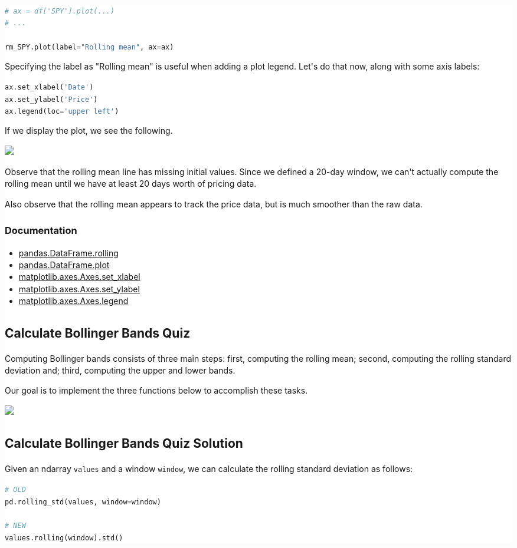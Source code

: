 ```python
# ax = df['SPY'].plot(...)
# ...

rm_SPY.plot(label="Rolling mean", ax=ax)
```

Specifying the label as "Rolling mean" is useful when adding a plot legend. Let's do that now, along with some axis labels:

```python
ax.set_xlabel('Date')
ax.set_ylabel('Price')
ax.legend(loc='upper left')
```

If we display the plot, we see the following.

![](https://assets.omscs.io/notes/2020-01-12-19-01-54.png)

Observe that the rolling mean line has missing initial values. Since we defined a 20-day window, we can't actually compute the rolling mean until we have at least 20 days worth of pricing data.

Also observe that the rolling mean appears to track the price data, but is much smoother than the raw data.

### Documentation
- [pandas.DataFrame.rolling](https://pandas.pydata.org/pandas-docs/stable/reference/api/pandas.DataFrame.rolling.html)
- [pandas.DataFrame.plot](https://pandas.pydata.org/pandas-docs/version/0.23.4/generated/pandas.DataFrame.plot.html)
- [matplotlib.axes.Axes.set_xlabel](https://matplotlib.org/3.1.1/api/_as_gen/matplotlib.axes.Axes.set_xlabel.html)
- [matplotlib.axes.Axes.set_ylabel](https://matplotlib.org/3.1.1/api/_as_gen/matplotlib.axes.Axes.set_ylabel.html)
- [matplotlib.axes.Axes.legend](https://matplotlib.org/3.1.1/api/_as_gen/matplotlib.axes.Axes.legend.html)

## Calculate Bollinger Bands Quiz

Computing Bollinger bands consists of three main steps: first, computing the rolling mean; second, computing the rolling standard deviation and; third, computing the upper and lower bands.

Our goal is to implement the three functions below to accomplish these tasks.

![](https://assets.omscs.io/notes/2020-01-12-19-11-03.png)

## Calculate Bollinger Bands Quiz Solution

Given an ndarray `values` and a window `window`, we can calculate the rolling standard deviation as follows:

```python
# OLD
pd.rolling_std(values, window=window)

# NEW
values.rolling(window).std()
```
